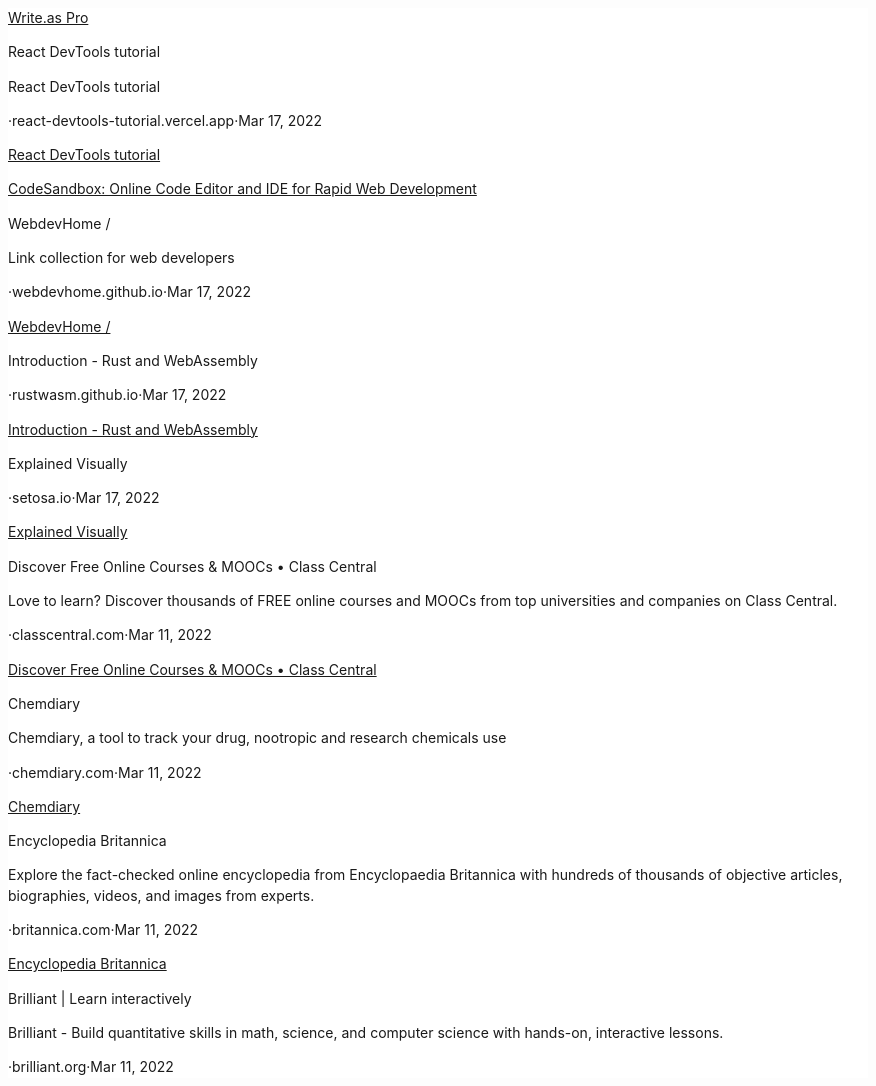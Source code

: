 [Write.as Pro](https://write.as/pro)

React DevTools tutorial

React DevTools tutorial

·react-devtools-tutorial.vercel.app·Mar 17, 2022

[React DevTools tutorial](https://react-devtools-tutorial.vercel.app/)

[CodeSandbox: Online Code Editor and IDE for Rapid Web Development](https://codesandbox.io/)

WebdevHome /

Link collection for web developers

·webdevhome.github.io·Mar 17, 2022

[WebdevHome /](https://webdevhome.github.io/)

Introduction - Rust and WebAssembly

·rustwasm.github.io·Mar 17, 2022

[Introduction - Rust and WebAssembly](https://rustwasm.github.io/docs/book/)

Explained Visually

·setosa.io·Mar 17, 2022

[Explained Visually](https://setosa.io/ev/)

Discover Free Online Courses & MOOCs • Class Central

Love to learn? Discover thousands of FREE online courses and MOOCs from top universities and companies on Class Central.

·classcentral.com·Mar 11, 2022

[Discover Free Online Courses & MOOCs • Class Central](https://www.classcentral.com/)

Chemdiary

Chemdiary, a tool to track your drug, nootropic and research chemicals use

·chemdiary.com·Mar 11, 2022

[Chemdiary](https://chemdiary.com/)

Encyclopedia Britannica

Explore the fact-checked online encyclopedia from Encyclopaedia Britannica with hundreds of thousands of objective articles, biographies, videos, and images from experts.

·britannica.com·Mar 11, 2022

[Encyclopedia Britannica](https://www.britannica.com/)

Brilliant | Learn interactively

Brilliant - Build quantitative skills in math, science, and computer science with hands-on, interactive lessons.

·brilliant.org·Mar 11, 2022
